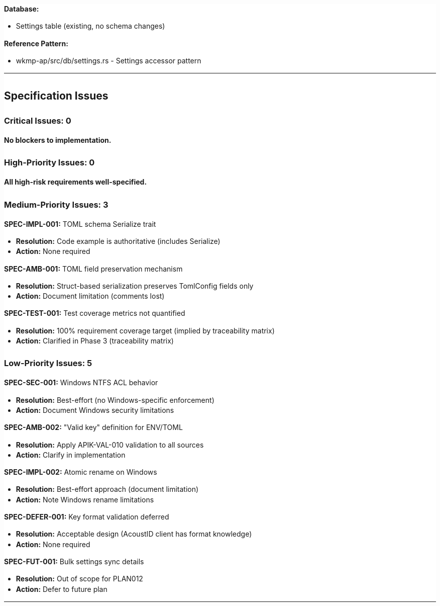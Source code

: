 **Database:**
- Settings table (existing, no schema changes)

**Reference Pattern:**
- wkmp-ap/src/db/settings.rs - Settings accessor pattern

---

## Specification Issues

### Critical Issues: 0

**No blockers to implementation.**

### High-Priority Issues: 0

**All high-risk requirements well-specified.**

### Medium-Priority Issues: 3

**SPEC-IMPL-001:** TOML schema Serialize trait
- **Resolution:** Code example is authoritative (includes Serialize)
- **Action:** None required

**SPEC-AMB-001:** TOML field preservation mechanism
- **Resolution:** Struct-based serialization preserves TomlConfig fields only
- **Action:** Document limitation (comments lost)

**SPEC-TEST-001:** Test coverage metrics not quantified
- **Resolution:** 100% requirement coverage target (implied by traceability matrix)
- **Action:** Clarified in Phase 3 (traceability matrix)

### Low-Priority Issues: 5

**SPEC-SEC-001:** Windows NTFS ACL behavior
- **Resolution:** Best-effort (no Windows-specific enforcement)
- **Action:** Document Windows security limitations

**SPEC-AMB-002:** "Valid key" definition for ENV/TOML
- **Resolution:** Apply APIK-VAL-010 validation to all sources
- **Action:** Clarify in implementation

**SPEC-IMPL-002:** Atomic rename on Windows
- **Resolution:** Best-effort approach (document limitation)
- **Action:** Note Windows rename limitations

**SPEC-DEFER-001:** Key format validation deferred
- **Resolution:** Acceptable design (AcoustID client has format knowledge)
- **Action:** None required

**SPEC-FUT-001:** Bulk settings sync details
- **Resolution:** Out of scope for PLAN012
- **Action:** Defer to future plan

---
